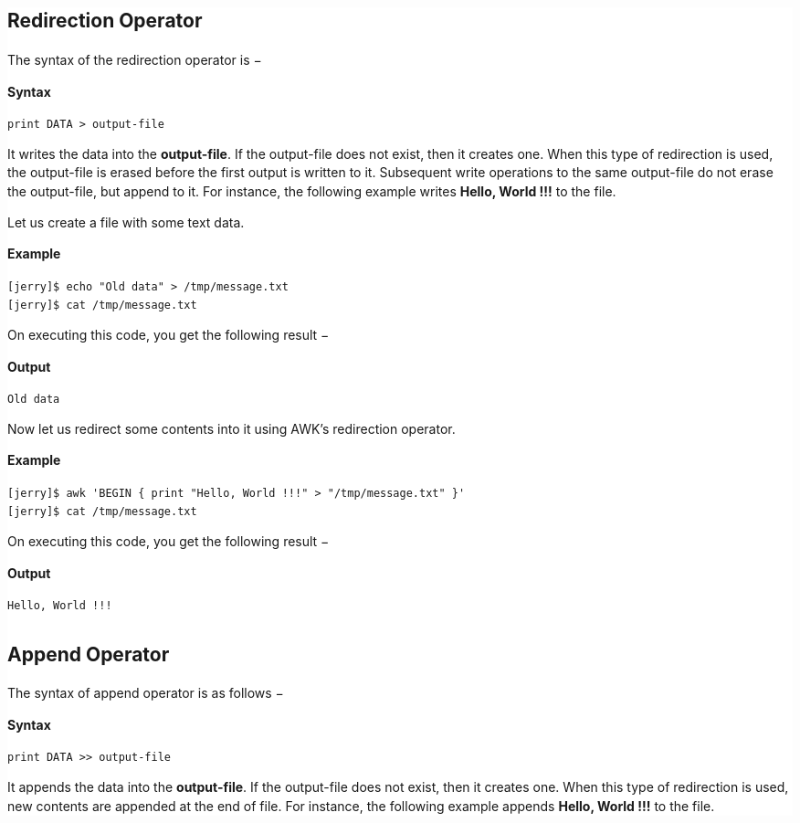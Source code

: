 ## Redirection Operator

The syntax of the redirection operator is −

**Syntax**

```
print DATA > output-file
```

It writes the data into the **output-file**. If the output-file  does not exist, then it creates one. When this type of redirection is  used, the output-file is erased before the first output is written to  it. Subsequent write operations to the same output-file do not erase the output-file, but append to it. For instance, the following example  writes **Hello, World !!!** to the file.

Let us create a file with some text data.

**Example**

```
[jerry]$ echo "Old data" > /tmp/message.txt
[jerry]$ cat /tmp/message.txt
```

On executing this code, you get the following result −

**Output**

```
Old data
```

Now let us redirect some contents into it using AWK’s redirection operator.

**Example**

```
[jerry]$ awk 'BEGIN { print "Hello, World !!!" > "/tmp/message.txt" }'
[jerry]$ cat /tmp/message.txt
```

On executing this code, you get the following result −

**Output**

```
Hello, World !!!
```

## Append Operator

The syntax of append operator is as follows −

**Syntax**

```
print DATA >> output-file
```

It appends the data into the **output-file**. If the output-file  does not exist, then it creates one. When this type of redirection is  used, new contents are appended at the end of file. For instance, the  following example appends **Hello, World !!!** to the file.
